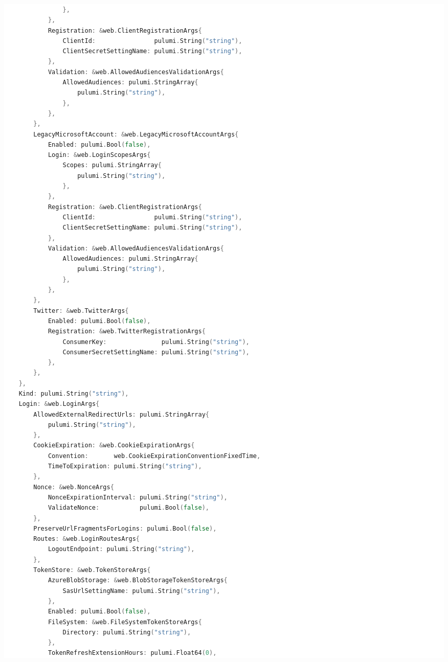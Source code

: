 ```go
				},
			},
			Registration: &web.ClientRegistrationArgs{
				ClientId:                pulumi.String("string"),
				ClientSecretSettingName: pulumi.String("string"),
			},
			Validation: &web.AllowedAudiencesValidationArgs{
				AllowedAudiences: pulumi.StringArray{
					pulumi.String("string"),
				},
			},
		},
		LegacyMicrosoftAccount: &web.LegacyMicrosoftAccountArgs{
			Enabled: pulumi.Bool(false),
			Login: &web.LoginScopesArgs{
				Scopes: pulumi.StringArray{
					pulumi.String("string"),
				},
			},
			Registration: &web.ClientRegistrationArgs{
				ClientId:                pulumi.String("string"),
				ClientSecretSettingName: pulumi.String("string"),
			},
			Validation: &web.AllowedAudiencesValidationArgs{
				AllowedAudiences: pulumi.StringArray{
					pulumi.String("string"),
				},
			},
		},
		Twitter: &web.TwitterArgs{
			Enabled: pulumi.Bool(false),
			Registration: &web.TwitterRegistrationArgs{
				ConsumerKey:               pulumi.String("string"),
				ConsumerSecretSettingName: pulumi.String("string"),
			},
		},
	},
	Kind: pulumi.String("string"),
	Login: &web.LoginArgs{
		AllowedExternalRedirectUrls: pulumi.StringArray{
			pulumi.String("string"),
		},
		CookieExpiration: &web.CookieExpirationArgs{
			Convention:       web.CookieExpirationConventionFixedTime,
			TimeToExpiration: pulumi.String("string"),
		},
		Nonce: &web.NonceArgs{
			NonceExpirationInterval: pulumi.String("string"),
			ValidateNonce:           pulumi.Bool(false),
		},
		PreserveUrlFragmentsForLogins: pulumi.Bool(false),
		Routes: &web.LoginRoutesArgs{
			LogoutEndpoint: pulumi.String("string"),
		},
		TokenStore: &web.TokenStoreArgs{
			AzureBlobStorage: &web.BlobStorageTokenStoreArgs{
				SasUrlSettingName: pulumi.String("string"),
			},
			Enabled: pulumi.Bool(false),
			FileSystem: &web.FileSystemTokenStoreArgs{
				Directory: pulumi.String("string"),
			},
			TokenRefreshExtensionHours: pulumi.Float64(0),
```